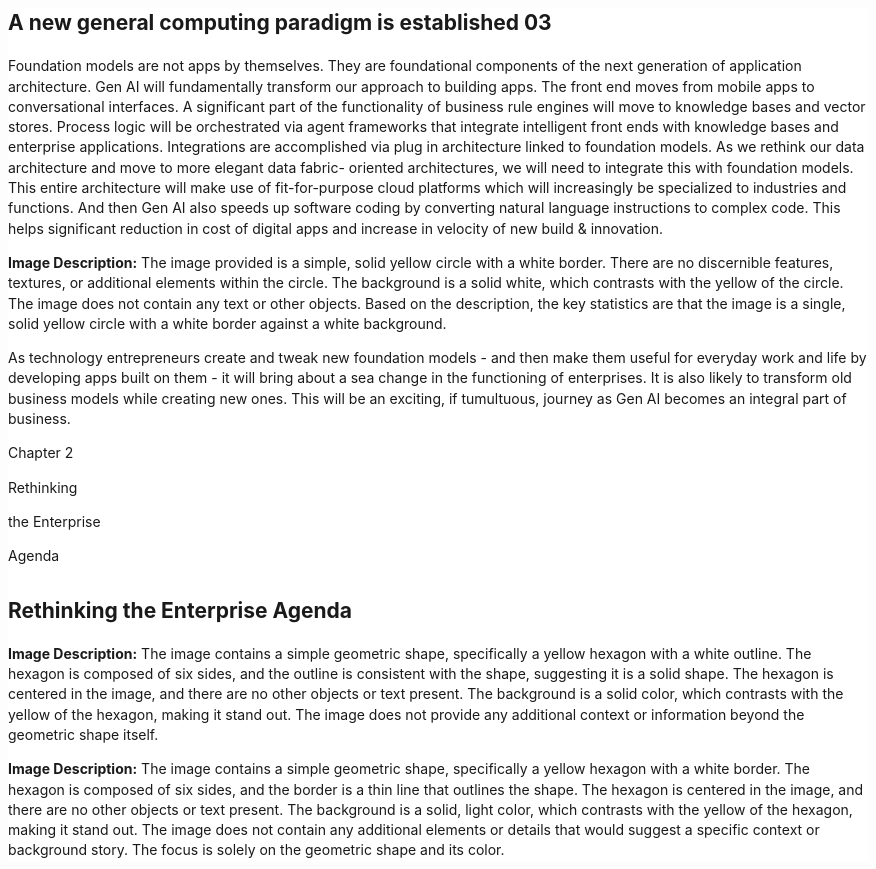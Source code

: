 

## A new general computing paradigm is established 03

Foundation models are not apps by themselves. They are foundational components of the next generation of application architecture. Gen AI will fundamentally transform our approach to building apps. The front end moves from mobile apps to conversational interfaces. A significant part of the functionality of business rule engines will move to knowledge bases and vector stores. Process logic will be orchestrated via agent frameworks that integrate intelligent front ends with knowledge bases and enterprise applications. Integrations are accomplished via plug in architecture linked to foundation models. As we rethink our data architecture and move to more elegant data fabric- oriented architectures, we will need to integrate this with foundation models. This entire architecture will make use of fit-for-purpose cloud platforms which will increasingly be specialized to industries and functions. And then Gen AI also speeds up software coding by converting natural language instructions to complex code. This helps significant reduction in cost of digital apps and increase in velocity of new build &amp; innovation.


**Image Description:** The image provided is a simple, solid yellow circle with a white border. There are no discernible features, textures, or additional elements within the circle. The background is a solid white, which contrasts with the yellow of the circle. The image does not contain any text or other objects. Based on the description, the key statistics are that the image is a single, solid yellow circle with a white border against a white background.



As technology entrepreneurs create and tweak new foundation models - and then make them useful for everyday work and life by developing apps built on them - it will bring about a sea change in the functioning of enterprises. It is also likely to transform old business models while creating new ones. This will be an exciting, if tumultuous, journey as Gen AI becomes an integral part of business.

Chapter 2

Rethinking

the Enterprise

Agenda



## Rethinking the Enterprise Agenda


**Image Description:** The image contains a simple geometric shape, specifically a yellow hexagon with a white outline. The hexagon is composed of six sides, and the outline is consistent with the shape, suggesting it is a solid shape. The hexagon is centered in the image, and there are no other objects or text present. The background is a solid color, which contrasts with the yellow of the hexagon, making it stand out. The image does not provide any additional context or information beyond the geometric shape itself.




**Image Description:** The image contains a simple geometric shape, specifically a yellow hexagon with a white border. The hexagon is composed of six sides, and the border is a thin line that outlines the shape. The hexagon is centered in the image, and there are no other objects or text present. The background is a solid, light color, which contrasts with the yellow of the hexagon, making it stand out. The image does not contain any additional elements or details that would suggest a specific context or background story. The focus is solely on the geometric shape and its color.
